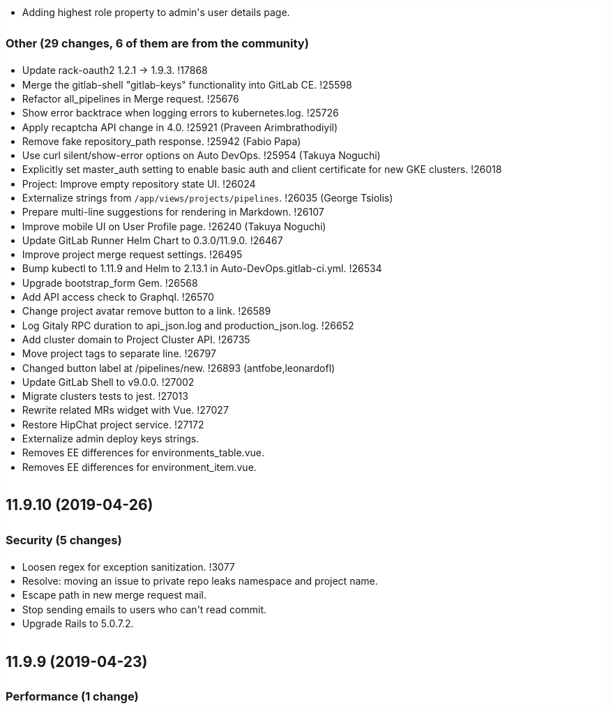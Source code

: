 - Adding highest role property to admin's user details page.

### Other (29 changes, 6 of them are from the community)

- Update rack-oauth2 1.2.1 -> 1.9.3. !17868
- Merge the gitlab-shell "gitlab-keys" functionality into GitLab CE. !25598
- Refactor all_pipelines in Merge request. !25676
- Show error backtrace when logging errors to kubernetes.log. !25726
- Apply recaptcha API change in 4.0. !25921 (Praveen Arimbrathodiyil)
- Remove fake repository_path response. !25942 (Fabio Papa)
- Use curl silent/show-error options on Auto DevOps. !25954 (Takuya Noguchi)
- Explicitly set master_auth setting to enable basic auth and client certificate for new GKE clusters. !26018
- Project: Improve empty repository state UI. !26024
- Externalize strings from `/app/views/projects/pipelines`. !26035 (George Tsiolis)
- Prepare multi-line suggestions for rendering in Markdown. !26107
- Improve mobile UI on User Profile page. !26240 (Takuya Noguchi)
- Update GitLab Runner Helm Chart to 0.3.0/11.9.0. !26467
- Improve project merge request settings. !26495
- Bump kubectl to 1.11.9 and Helm to 2.13.1 in Auto-DevOps.gitlab-ci.yml. !26534
- Upgrade bootstrap_form Gem. !26568
- Add API access check to Graphql. !26570
- Change project avatar remove button to a link. !26589
- Log Gitaly RPC duration to api_json.log and production_json.log. !26652
- Add cluster domain to Project Cluster API. !26735
- Move project tags to separate line. !26797
- Changed button label at /pipelines/new. !26893 (antfobe,leonardofl)
- Update GitLab Shell to v9.0.0. !27002
- Migrate clusters tests to jest. !27013
- Rewrite related MRs widget with Vue. !27027
- Restore HipChat project service. !27172
- Externalize admin deploy keys strings.
- Removes EE differences for environments_table.vue.
- Removes EE differences for environment_item.vue.


## 11.9.10 (2019-04-26)

### Security (5 changes)

- Loosen regex for exception sanitization. !3077
- Resolve: moving an issue to private repo leaks namespace and project name.
- Escape path in new merge request mail.
- Stop sending emails to users who can't read commit.
- Upgrade Rails to 5.0.7.2.


## 11.9.9 (2019-04-23)

### Performance (1 change)
